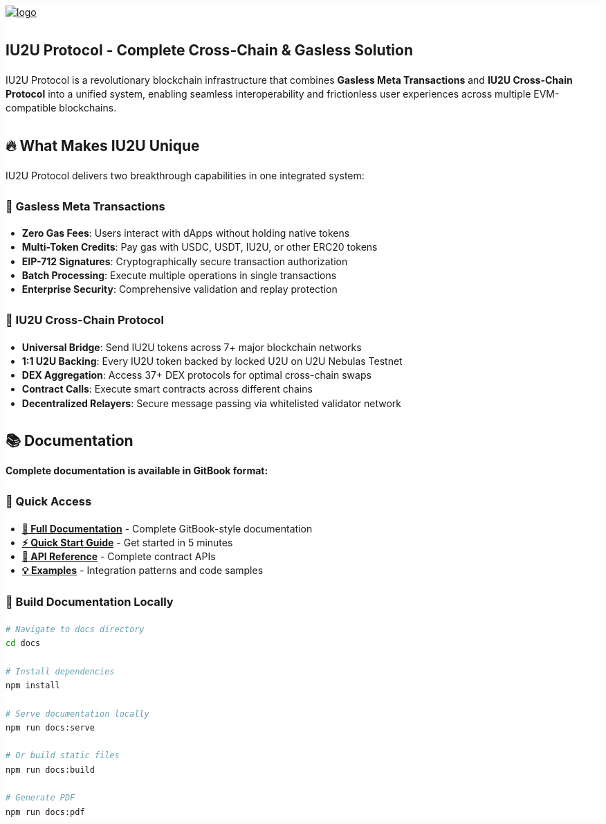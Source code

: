 <a href="https://u2u.network">
    <img alt="logo" src="https://github.com/DINetworks/DI-U2U-Protocol/blob/main/IU2U-Banner.png" style="width: 100%;">
</a>

## IU2U Protocol - Complete Cross-Chain & Gasless Solution

IU2U Protocol is a revolutionary blockchain infrastructure that combines **Gasless Meta Transactions** and **IU2U Cross-Chain Protocol** into a unified system, enabling seamless interoperability and frictionless user experiences across multiple EVM-compatible blockchains.

## 🔥 What Makes IU2U Unique

IU2U Protocol delivers two breakthrough capabilities in one integrated system:

### 🚀 Gasless Meta Transactions
- **Zero Gas Fees**: Users interact with dApps without holding native tokens
- **Multi-Token Credits**: Pay gas with USDC, USDT, IU2U, or other ERC20 tokens
- **EIP-712 Signatures**: Cryptographically secure transaction authorization
- **Batch Processing**: Execute multiple operations in single transactions
- **Enterprise Security**: Comprehensive validation and replay protection

### 🌉 IU2U Cross-Chain Protocol
- **Universal Bridge**: Send IU2U tokens across 7+ major blockchain networks
- **1:1 U2U Backing**: Every IU2U token backed by locked U2U on U2U Nebulas Testnet
- **DEX Aggregation**: Access 37+ DEX protocols for optimal cross-chain swaps
- **Contract Calls**: Execute smart contracts across different chains
- **Decentralized Relayers**: Secure message passing via whitelisted validator network

## 📚 Documentation

**Complete documentation is available in GitBook format:**

### 🚀 Quick Access
- **[📖 Full Documentation](./docs/)** - Complete GitBook-style documentation
- **[⚡ Quick Start Guide](./docs/getting-started/quick-start.md)** - Get started in 5 minutes
- **[🔧 API Reference](./docs/api-reference/)** - Complete contract APIs
- **[💡 Examples](./docs/examples/)** - Integration patterns and code samples

### 📖 Build Documentation Locally

```bash
# Navigate to docs directory
cd docs

# Install dependencies
npm install

# Serve documentation locally
npm run docs:serve

# Or build static files
npm run docs:build

# Generate PDF
npm run docs:pdf
```
